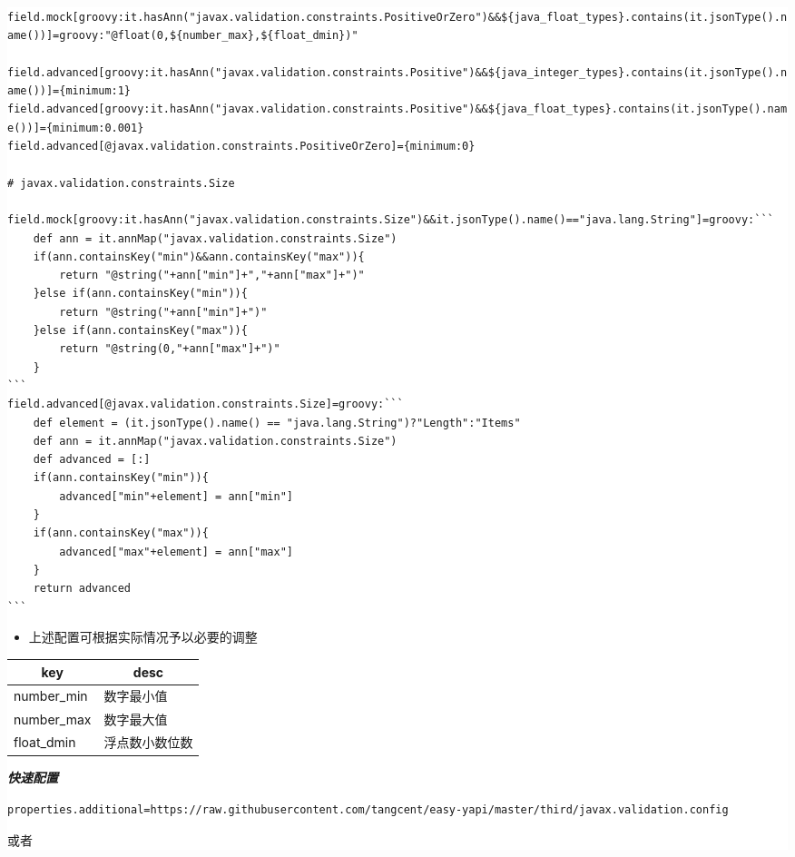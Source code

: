 ````
field.mock[groovy:it.hasAnn("javax.validation.constraints.PositiveOrZero")&&${java_float_types}.contains(it.jsonType().name())]=groovy:"@float(0,${number_max},${float_dmin})"

field.advanced[groovy:it.hasAnn("javax.validation.constraints.Positive")&&${java_integer_types}.contains(it.jsonType().name())]={minimum:1}
field.advanced[groovy:it.hasAnn("javax.validation.constraints.Positive")&&${java_float_types}.contains(it.jsonType().name())]={minimum:0.001}
field.advanced[@javax.validation.constraints.PositiveOrZero]={minimum:0}

# javax.validation.constraints.Size

field.mock[groovy:it.hasAnn("javax.validation.constraints.Size")&&it.jsonType().name()=="java.lang.String"]=groovy:```
    def ann = it.annMap("javax.validation.constraints.Size")
    if(ann.containsKey("min")&&ann.containsKey("max")){
        return "@string("+ann["min"]+","+ann["max"]+")"
    }else if(ann.containsKey("min")){
        return "@string("+ann["min"]+")"
    }else if(ann.containsKey("max")){
        return "@string(0,"+ann["max"]+")"
    }
```
field.advanced[@javax.validation.constraints.Size]=groovy:```
    def element = (it.jsonType().name() == "java.lang.String")?"Length":"Items"
    def ann = it.annMap("javax.validation.constraints.Size")
    def advanced = [:]
    if(ann.containsKey("min")){
        advanced["min"+element] = ann["min"]
    }
    if(ann.containsKey("max")){
        advanced["max"+element] = ann["max"]
    }
    return advanced
```
````

-   上述配置可根据实际情况予以必要的调整

| key | desc |
| --- | --- |
| number\_min | 数字最小值 |
| number\_max | 数字最大值 |
| float\_dmin | 浮点数小数位数 |

_**快速配置**_

```
properties.additional=https://raw.githubusercontent.com/tangcent/easy-yapi/master/third/javax.validation.config
```

或者
